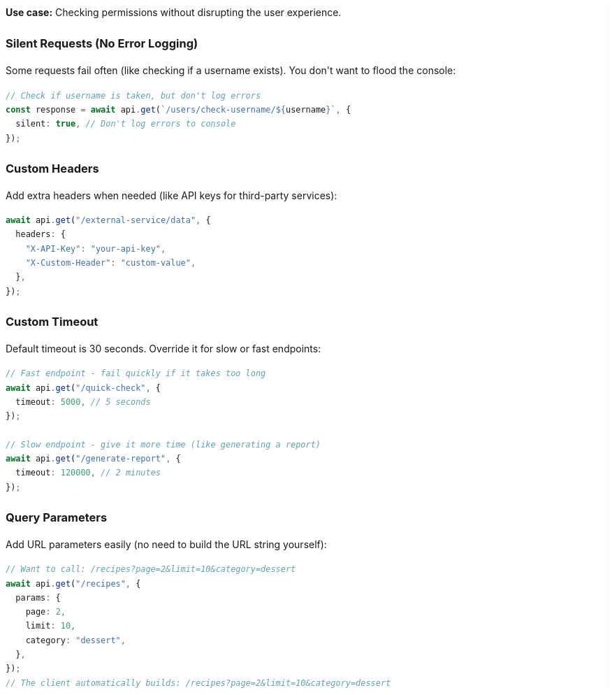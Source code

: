 **Use case:** Checking permissions without disrupting the user experience.

### Silent Requests (No Error Logging)

Some requests fail often (like checking if a username exists). You don't want to flood the console:

```typescript
// Check if username is taken, but don't log errors
const response = await api.get(`/users/check-username/${username}`, {
  silent: true, // Don't log errors to console
});
```

### Custom Headers

Add extra headers when needed (like API keys for third-party services):

```typescript
await api.get("/external-service/data", {
  headers: {
    "X-API-Key": "your-api-key",
    "X-Custom-Header": "custom-value",
  },
});
```

### Custom Timeout

Default timeout is 30 seconds. Override it for slow or fast endpoints:

```typescript
// Fast endpoint - fail quickly if it takes too long
await api.get("/quick-check", {
  timeout: 5000, // 5 seconds
});

// Slow endpoint - give it more time (like generating a report)
await api.get("/generate-report", {
  timeout: 120000, // 2 minutes
});
```

### Query Parameters

Add URL parameters easily (no need to build the URL string yourself):

```typescript
// Want to call: /recipes?page=2&limit=10&category=dessert
await api.get("/recipes", {
  params: {
    page: 2,
    limit: 10,
    category: "dessert",
  },
});
// The client automatically builds: /recipes?page=2&limit=10&category=dessert
```
